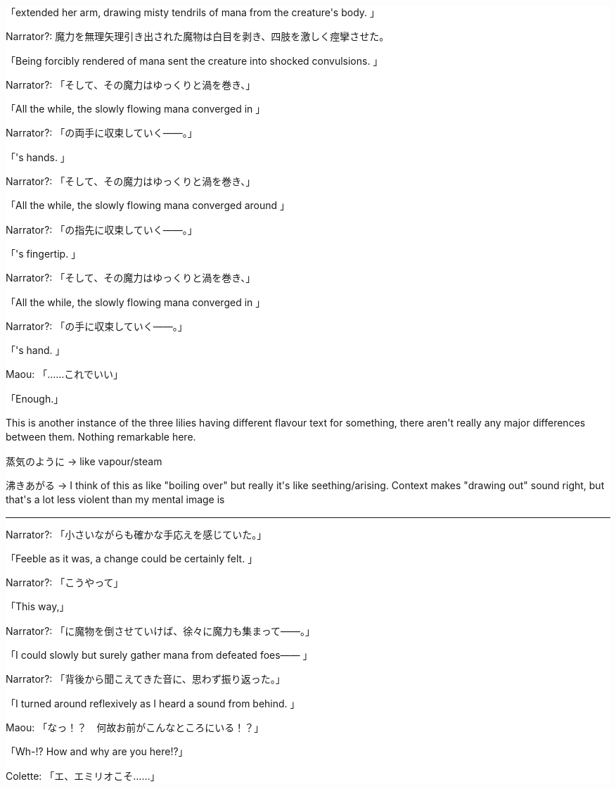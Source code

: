  「extended her arm, drawing misty tendrils of mana from the creature's body. 」

Narrator?:  魔力を無理矢理引き出された魔物は白目を剥き、四肢を激しく痙攣させた。

「Being forcibly rendered of mana sent the creature into shocked convulsions. 」

Narrator?:  「そして、その魔力はゆっくりと渦を巻き、」

「All the while, the slowly flowing mana converged in  」

Narrator?:  「の両手に収束していく――。」

「's hands. 」

Narrator?:  「そして、その魔力はゆっくりと渦を巻き、」

「All the while, the slowly flowing mana converged around  」

Narrator?:  「の指先に収束していく――。」

「's fingertip. 」

Narrator?:  「そして、その魔力はゆっくりと渦を巻き、」

「All the while, the slowly flowing mana converged in  」

Narrator?:  「の手に収束していく――。」

「's hand. 」

Maou:  「……これでいい」

「Enough.」 

This is another instance of the three lilies having different flavour text for something, there aren't really any major differences between them. Nothing remarkable here.

蒸気のように -> like vapour/steam

沸きあがる -> I think of this as like "boiling over" but really it's like seething/arising. Context makes "drawing out" sound right, but that's a lot less violent than my mental image is

---

Narrator?:  「小さいながらも確かな手応えを感じていた。」

「Feeble as it was, a change could be certainly felt. 」

Narrator?:  「こうやって」

「This way,」  

Narrator?:  「に魔物を倒させていけば、徐々に魔力も集まって――。」

 「I could slowly but surely gather mana from defeated foes―― 」

Narrator?:  「背後から聞こえてきた音に、思わず振り返った。」

「I turned around reflexively as I heard a sound from behind. 」

Maou:  「なっ！？　何故お前がこんなところにいる！？」

「Wh-!? How and why are you here!?」 

Colette:  「エ、エミリオこそ……」
